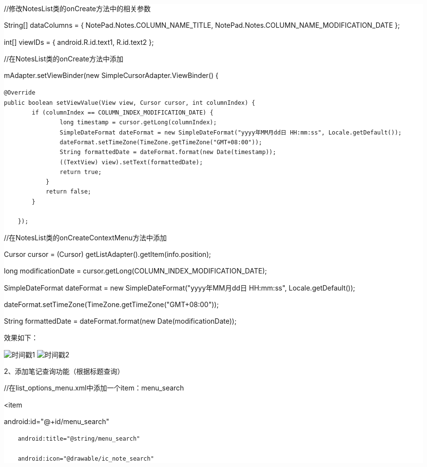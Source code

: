 
//修改NotesList类的onCreate方法中的相关参数


String[] dataColumns = { NotePad.Notes.COLUMN_NAME_TITLE, NotePad.Notes.COLUMN_NAME_MODIFICATION_DATE };

int[] viewIDs = { android.R.id.text1, R.id.text2 };


//在NotesList类的onCreate方法中添加


mAdapter.setViewBinder(new SimpleCursorAdapter.ViewBinder() {

    @Override
    public boolean setViewValue(View view, Cursor cursor, int columnIndex) {
            if (columnIndex == COLUMN_INDEX_MODIFICATION_DATE) {
                    long timestamp = cursor.getLong(columnIndex);
                    SimpleDateFormat dateFormat = new SimpleDateFormat("yyyy年MM月dd日 HH:mm:ss", Locale.getDefault());
                    dateFormat.setTimeZone(TimeZone.getTimeZone("GMT+08:00"));
                    String formattedDate = dateFormat.format(new Date(timestamp));
                    ((TextView) view).setText(formattedDate);
                    return true;
                }
                return false;
            }
            
        });

        
//在NotesList类的onCreateContextMenu方法中添加


Cursor cursor = (Cursor) getListAdapter().getItem(info.position);

long modificationDate = cursor.getLong(COLUMN_INDEX_MODIFICATION_DATE);

SimpleDateFormat dateFormat = new SimpleDateFormat("yyyy年MM月dd日 HH:mm:ss", Locale.getDefault());

dateFormat.setTimeZone(TimeZone.getTimeZone("GMT+08:00"));

String formattedDate = dateFormat.format(new Date(modificationDate));


效果如下：

![时间戳1](https://github.com/user-attachments/assets/1f61c276-b362-4116-89b9-815edd1eb7b9)
<img width="296" alt="时间戳2" src="https://github.com/user-attachments/assets/5c5a7871-dadb-4d8c-a11d-61b827fcccba">


2、添加笔记查询功能（根据标题查询）

//在list_options_menu.xml中添加一个item：menu_search


 <item

   android:id="@+id/menu_search"
   
        android:title="@string/menu_search"
        
        android:icon="@drawable/ic_note_search"
        